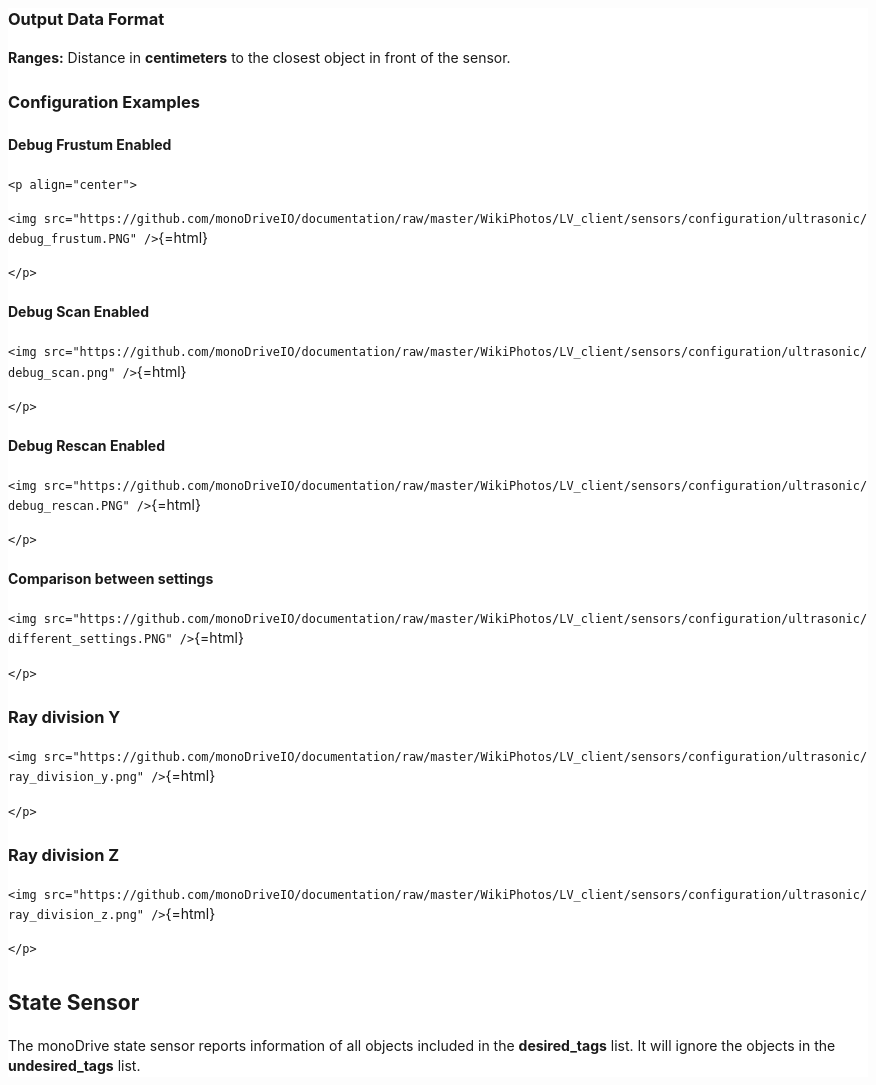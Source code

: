 ### Output Data Format

**Ranges:** Distance in **centimeters** to the closest object in front
of the sensor.

### Configuration Examples

#### Debug Frustum Enabled

```{=html}
<p align="center">
```
`<img src="https://github.com/monoDriveIO/documentation/raw/master/WikiPhotos/LV_client/sensors/configuration/ultrasonic/debug_frustum.PNG" />`{=html}
```{=html}
</p>
```
#### Debug Scan Enabled

`<img src="https://github.com/monoDriveIO/documentation/raw/master/WikiPhotos/LV_client/sensors/configuration/ultrasonic/debug_scan.png" />`{=html}
```{=html}
</p>
```
#### Debug Rescan Enabled

`<img src="https://github.com/monoDriveIO/documentation/raw/master/WikiPhotos/LV_client/sensors/configuration/ultrasonic/debug_rescan.PNG" />`{=html}
```{=html}
</p>
```
#### Comparison between settings

`<img src="https://github.com/monoDriveIO/documentation/raw/master/WikiPhotos/LV_client/sensors/configuration/ultrasonic/different_settings.PNG" />`{=html}
```{=html}
</p>
```
### Ray division Y

`<img src="https://github.com/monoDriveIO/documentation/raw/master/WikiPhotos/LV_client/sensors/configuration/ultrasonic/ray_division_y.png" />`{=html}
```{=html}
</p>
```
### Ray division Z

`<img src="https://github.com/monoDriveIO/documentation/raw/master/WikiPhotos/LV_client/sensors/configuration/ultrasonic/ray_division_z.png" />`{=html}
```{=html}
</p>
```
State Sensor
------------

The monoDrive state sensor reports information of all objects included
in the **desired\_tags** list. It will ignore the objects in the
**undesired\_tags** list.

